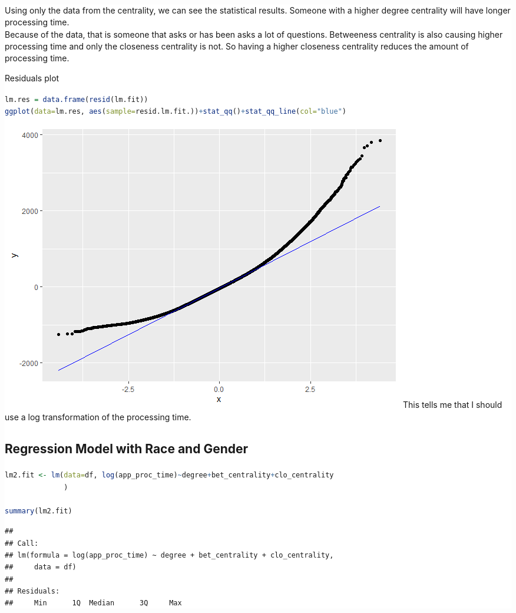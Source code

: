 Using only the data from the centrality, we can see the statistical
results. Someone with a higher degree centrality will have longer
processing time.  
Because of the data, that is someone that asks or has been asks a lot of
questions. Betweeness centrality is also causing higher processing time
and only the closeness centrality is not. So having a higher closeness
centrality reduces the amount of processing time.

Residuals plot

``` r
lm.res = data.frame(resid(lm.fit))
ggplot(data=lm.res, aes(sample=resid.lm.fit.))+stat_qq()+stat_qq_line(col="blue")
```

![](exercise4_Centrality-Efficiency_files/figure-gfm/unnamed-chunk-7-1.png)
This tells me that I should use a log transformation of the processing
time.

## Regression Model with Race and Gender

``` r
lm2.fit <- lm(data=df, log(app_proc_time)~degree+bet_centrality+clo_centrality
              )

summary(lm2.fit)
```

    ## 
    ## Call:
    ## lm(formula = log(app_proc_time) ~ degree + bet_centrality + clo_centrality, 
    ##     data = df)
    ## 
    ## Residuals:
    ##     Min      1Q  Median      3Q     Max 
